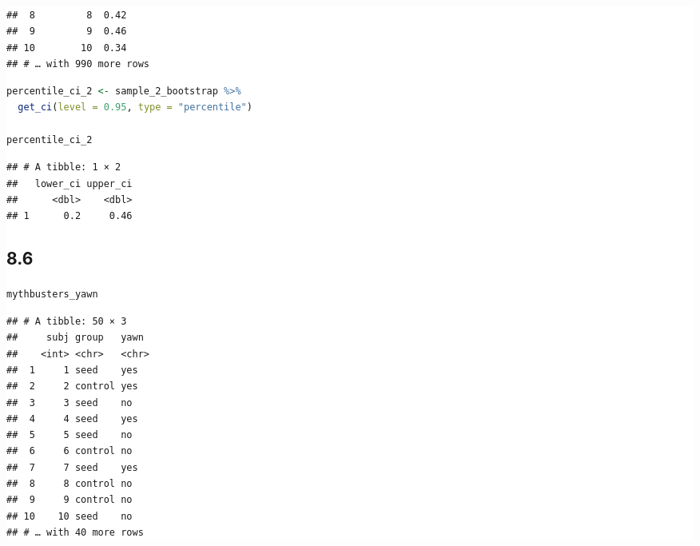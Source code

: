     ##  8         8  0.42
    ##  9         9  0.46
    ## 10        10  0.34
    ## # … with 990 more rows

``` r
percentile_ci_2 <- sample_2_bootstrap %>%
  get_ci(level = 0.95, type = "percentile")

percentile_ci_2
```

    ## # A tibble: 1 × 2
    ##   lower_ci upper_ci
    ##      <dbl>    <dbl>
    ## 1      0.2     0.46

## 8.6

``` r
mythbusters_yawn
```

    ## # A tibble: 50 × 3
    ##     subj group   yawn 
    ##    <int> <chr>   <chr>
    ##  1     1 seed    yes  
    ##  2     2 control yes  
    ##  3     3 seed    no   
    ##  4     4 seed    yes  
    ##  5     5 seed    no   
    ##  6     6 control no   
    ##  7     7 seed    yes  
    ##  8     8 control no   
    ##  9     9 control no   
    ## 10    10 seed    no   
    ## # … with 40 more rows
